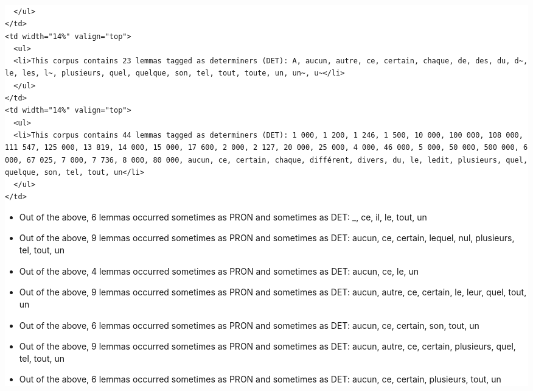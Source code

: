       </ul>
    </td>
    <td width="14%" valign="top">
      <ul>
      <li>This corpus contains 23 lemmas tagged as determiners (DET): A, aucun, autre, ce, certain, chaque, de, des, du, d~, le, les, l~, plusieurs, quel, quelque, son, tel, tout, toute, un, un~, u~</li>
      </ul>
    </td>
    <td width="14%" valign="top">
      <ul>
      <li>This corpus contains 44 lemmas tagged as determiners (DET): 1 000, 1 200, 1 246, 1 500, 10 000, 100 000, 108 000, 111 547, 125 000, 13 819, 14 000, 15 000, 17 600, 2 000, 2 127, 20 000, 25 000, 4 000, 46 000, 5 000, 50 000, 500 000, 6 000, 67 025, 7 000, 7 736, 8 000, 80 000, aucun, ce, certain, chaque, différent, divers, du, le, ledit, plusieurs, quel, quelque, son, tel, tout, un</li>
      </ul>
    </td>
  </tr>
  <tr>
    <td width="14%" valign="top">
      <ul>
      <li>Out of the above, 6 lemmas occurred sometimes as PRON and sometimes as DET: _, ce, il, le, tout, un</li>
      </ul>
    </td>
    <td width="14%" valign="top">
      <ul>
      <li>Out of the above, 9 lemmas occurred sometimes as PRON and sometimes as DET: aucun, ce, certain, lequel, nul, plusieurs, tel, tout, un</li>
      </ul>
    </td>
    <td width="14%" valign="top">
      <ul>
      <li>Out of the above, 4 lemmas occurred sometimes as PRON and sometimes as DET: aucun, ce, le, un</li>
      </ul>
    </td>
    <td width="14%" valign="top">
      <ul>
      <li>Out of the above, 9 lemmas occurred sometimes as PRON and sometimes as DET: aucun, autre, ce, certain, le, leur, quel, tout, un</li>
      </ul>
    </td>
    <td width="14%" valign="top">
      <ul>
      <li>Out of the above, 6 lemmas occurred sometimes as PRON and sometimes as DET: aucun, ce, certain, son, tout, un</li>
      </ul>
    </td>
    <td width="14%" valign="top">
      <ul>
      <li>Out of the above, 9 lemmas occurred sometimes as PRON and sometimes as DET: aucun, autre, ce, certain, plusieurs, quel, tel, tout, un</li>
      </ul>
    </td>
    <td width="14%" valign="top">
      <ul>
      <li>Out of the above, 6 lemmas occurred sometimes as PRON and sometimes as DET: aucun, ce, certain, plusieurs, tout, un</li>
      </ul>
    </td>
  </tr>
  <tr>
    <td width="14%" valign="top">
      <ul>